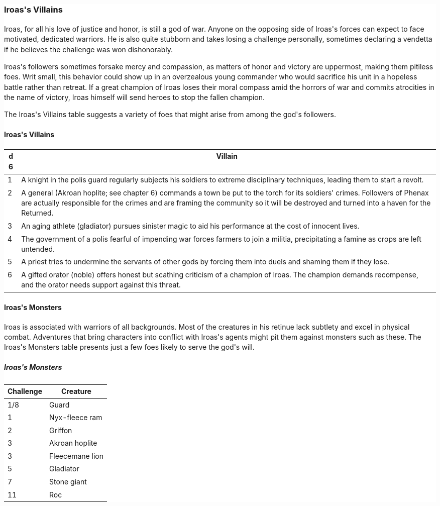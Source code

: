 ### Iroas's Villains

Iroas, for all his love of justice and honor, is still a god of war. Anyone on the opposing side of Iroas's forces can expect to face motivated, dedicated warriors. He is also quite stubborn and takes losing a challenge personally, sometimes declaring a vendetta if he believes the challenge was won dishonorably.

Iroas's followers sometimes forsake mercy and compassion, as matters of honor and victory are uppermost, making them pitiless foes. Writ small, this behavior could show up in an overzealous young commander who would sacrifice his unit in a hopeless battle rather than retreat. If a great champion of Iroas loses their moral compass amid the horrors of war and commits atrocities in the name of victory, Iroas himself will send heroes to stop the fallen champion.

The Iroas's Villains table suggests a variety of foes that might arise from among the god's followers.

#### Iroas's Villains

| <span class="text-center block">d6</span> | Villain |
| - | - |
| <span class="text-center block">1</span> | A knight in the polis guard regularly subjects his soldiers to extreme disciplinary techniques, leading them to start a revolt. |
| <span class="text-center block">2</span> | A general (Akroan hoplite; see chapter 6) commands a town be put to the torch for its soldiers' crimes. Followers of Phenax are actually responsible for the crimes and are framing the community so it will be destroyed and turned into a haven for the Returned. |
| <span class="text-center block">3</span> | An aging athlete (gladiator) pursues sinister magic to aid his performance at the cost of innocent lives. |
| <span class="text-center block">4</span> | The government of a polis fearful of impending war forces farmers to join a militia, precipitating a famine as crops are left untended. |
| <span class="text-center block">5</span> | A priest tries to undermine the servants of other gods by forcing them into duels and shaming them if they lose. |
| <span class="text-center block">6</span> | A gifted orator (noble) offers honest but scathing criticism of a champion of Iroas. The champion demands recompense, and the orator needs support against this threat. |

#### Iroas's Monsters

Iroas is associated with warriors of all backgrounds. Most of the creatures in his retinue lack subtlety and excel in physical combat. Adventures that bring characters into conflict with Iroas's agents might pit them against monsters such as these. The Iroas's Monsters table presents just a few foes likely to serve the god's will.

##### Iroas's Monsters

| <span class="text-center block">Challenge</span> | Creature |
| - | - |
| <span class="text-center block">1/8</span> | Guard |
| <span class="text-center block">1</span> | Nyx-fleece ram |
| <span class="text-center block">2</span> | Griffon |
| <span class="text-center block">3</span> | Akroan hoplite |
| <span class="text-center block">3</span> | Fleecemane lion |
| <span class="text-center block">5</span> | Gladiator |
| <span class="text-center block">7</span> | Stone giant |
| <span class="text-center block">11</span> | Roc |
